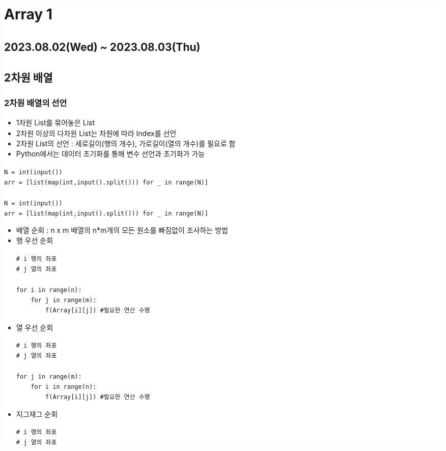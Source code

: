 # Array 1
2023.08.02(Wed) ~ 2023.08.03(Thu)
-----
## 2차원 배열


### 2차원 배열의 선언
- 1차원 List를 묶어놓은 List
- 2차원 이상의 다차원 List는 차원에 따라 Index를 선언
- 2차원 List의 선언 : 세로길이(행의 개수), 가로길이(열의 개수)를 필요로 함
- Python에서는 데이터 초기화를 통해 변수 선언과 초기화가 가능
```
N = int(input())
arr = [list(map(int,input().split())) for _ in range(N)]

N = int(input())
arr = [list(map(int,input().split())) for _ in range(N)]
```
- 배열 순회 : n x m 배열의 n*m개의 모든 원소를 빠짐없이 조사하는 방법
- 행 우선 순회
    ```
    # i 행의 좌표
    # j 열의 좌표

    for i in range(n):
        for j in range(m):
            f(Array[i][j]) #필요한 연산 수행
    ```
- 열 우선 순회
    ```
    # i 행의 좌표
    # j 열의 좌표

    for j in range(m):
        for i in range(n):
            f(Array[i][j]) #필요한 연산 수행
    ```
- 지그재그 순회
    ```
    # i 행의 좌표
    # j 열의 좌표
